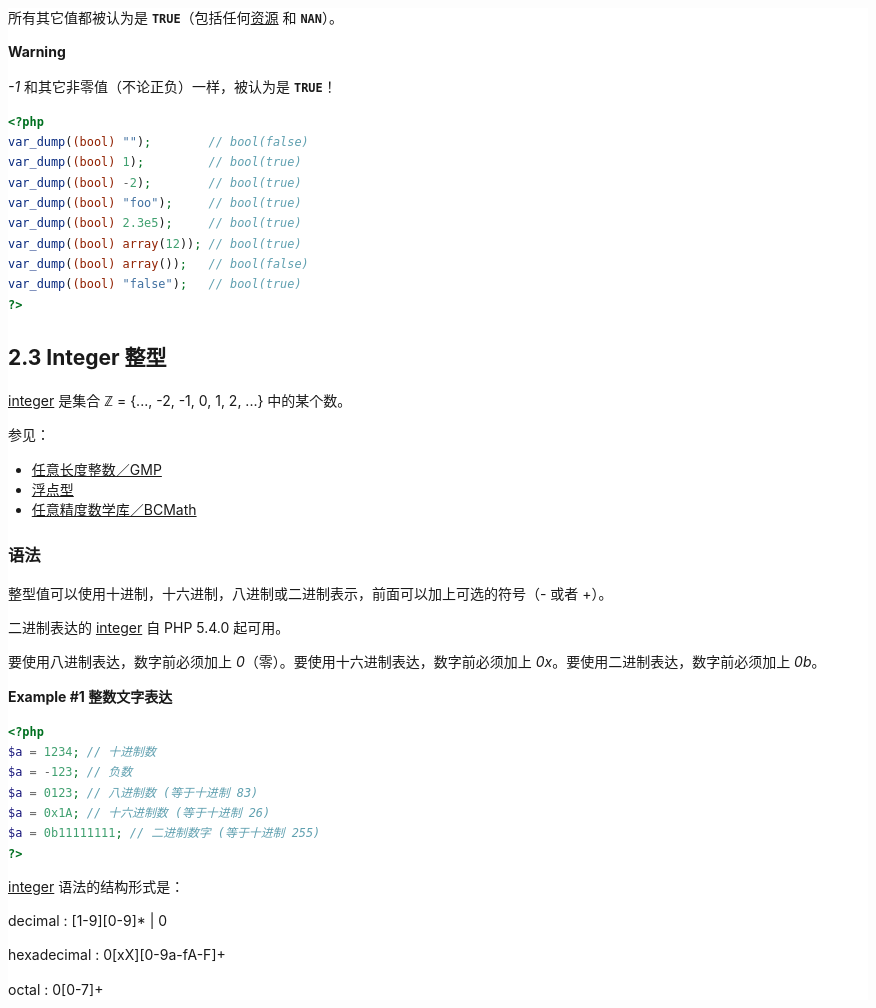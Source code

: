 所有其它值都被认为是 **`TRUE`**（包括任何[资源](language.types.resource.html) 和 **`NAN`**）。

**Warning**

_\-1_ 和其它非零值（不论正负）一样，被认为是 **`TRUE`**！

```php
<?php  
var_dump((bool) "");        // bool(false)  
var_dump((bool) 1);         // bool(true)  
var_dump((bool) -2);        // bool(true)  
var_dump((bool) "foo");     // bool(true)  
var_dump((bool) 2.3e5);     // bool(true)  
var_dump((bool) array(12)); // bool(true)  
var_dump((bool) array());   // bool(false)  
var_dump((bool) "false");   // bool(true)  
?>
```

2.3 Integer 整型
----------

[integer](language.types.integer.html) 是集合 ℤ = {..., -2, -1, 0, 1, 2, ...} 中的某个数。

参见：

*   [任意长度整数／GMP](book.gmp.html)
*   [浮点型](language.types.float.html)
*   [任意精度数学库／BCMath](book.bc.html)

### 语法

整型值可以使用十进制，十六进制，八进制或二进制表示，前面可以加上可选的符号（- 或者 +）。

二进制表达的 [integer](language.types.integer.html) 自 PHP 5.4.0 起可用。

要使用八进制表达，数字前必须加上 _0_（零）。要使用十六进制表达，数字前必须加上 _0x_。要使用二进制表达，数字前必须加上 _0b_。

**Example #1 整数文字表达**

```php
<?php  
$a = 1234; // 十进制数  
$a = -123; // 负数  
$a = 0123; // 八进制数 (等于十进制 83)  
$a = 0x1A; // 十六进制数 (等于十进制 26)  
$a = 0b11111111; // 二进制数字 (等于十进制 255)  
?>
```

[integer](language.types.integer.html) 语法的结构形式是：

decimal     : \[1-9\]\[0-9\]\*
            | 0

hexadecimal : 0\[xX\]\[0-9a-fA-F\]+

octal       : 0\[0-7\]+
